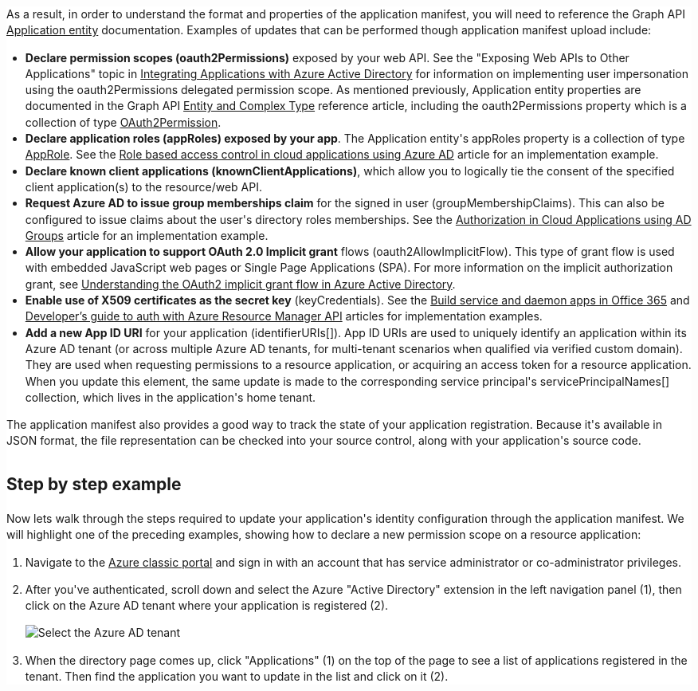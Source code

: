 As a result, in order to understand the format and properties of the application manifest, you will need to reference the Graph API [Application entity][APPLICATION-ENTITY] documentation. Examples of updates that can be performed though application manifest upload
include:

* **Declare permission scopes (oauth2Permissions)** exposed by your web API. See the "Exposing Web APIs to Other Applications" topic in [Integrating Applications with Azure Active Directory][INTEGRATING-APPLICATIONS-AAD] for information on implementing user impersonation using the oauth2Permissions delegated permission scope. As mentioned previously, Application entity properties are documented in the Graph API [Entity and Complex Type][APPLICATION-ENTITY] reference article, including the oauth2Permissions property which is a collection of type [OAuth2Permission][APPLICATION-ENTITY-OAUTH2-PERMISSION].
* **Declare application roles (appRoles) exposed by your app**. The Application entity's appRoles property is a collection of type [AppRole][APPLICATION-ENTITY-APP-ROLE]. See the [Role based access control in cloud applications using Azure AD][RBAC-CLOUD-APPS-AZUREAD] article for an implementation example.
* **Declare known client applications (knownClientApplications)**, which allow you to logically tie the consent of the specified client application(s) to the resource/web API.
* **Request Azure AD to issue group memberships claim** for the signed in user (groupMembershipClaims).  This can also be configured to issue claims about the user's directory roles memberships. See the [Authorization in Cloud Applications using AD Groups][AAD-GROUPS-FOR-AUTHORIZATION] article for an implementation example.
* **Allow your application to support OAuth 2.0 Implicit grant** flows (oauth2AllowImplicitFlow). This type of grant flow is used with embedded JavaScript web pages or Single Page Applications (SPA). For more information on the implicit authorization grant, see [Understanding the OAuth2 implicit grant flow in Azure Active Directory][IMPLICIT-GRANT].
* **Enable use of X509 certificates as the secret key** (keyCredentials). See the [Build service and daemon apps in Office 365][O365-SERVICE-DAEMON-APPS] and [Developer’s guide to auth with Azure Resource Manager API][DEV-GUIDE-TO-AUTH-WITH-ARM] articles for implementation examples.
* **Add a new App ID URI** for your application (identifierURIs[]). App ID URIs are used to uniquely identify an application within its Azure AD tenant (or across multiple Azure AD tenants, for multi-tenant scenarios when qualified via verified custom domain). They are used when requesting permissions to a resource application, or acquiring an access token for a resource application. When you update this element, the same update is made to the corresponding service principal's servicePrincipalNames[] collection, which lives in the application's home tenant.

The application manifest also provides a good way to track the state of your application registration. Because it's available in JSON format, the file representation can be checked into your source control, along with your application's source code.

## Step by step example
Now lets walk through the steps required to update your application's identity configuration through the application manifest. We will highlight one of the preceding examples, showing how to declare a new permission scope on a resource application:

1. Navigate to the [Azure classic portal][AZURE-CLASSIC-PORTAL] and sign in with an account that has service administrator or co-administrator privileges.
2. After you've authenticated, scroll down and select the Azure "Active Directory" extension in the left navigation panel (1), then click on the Azure AD tenant where your application is registered (2).

    ![Select the Azure AD tenant][SELECT-AZURE-AD-TENANT]
3. When the directory page comes up, click "Applications" (1) on the top of the page to see a list of applications registered in the tenant. Then find the application you want to update in the list and click on it (2).


[DOWNLOAD-MANIFEST]: ./media/active-directory-application-manifest/download-manifest.png
[MANAGE-MANIFEST-DOWNLOAD]: ./media/active-directory-application-manifest/manage-manifest-download.png
[MANAGE-MANIFEST-UPLOAD]: ./media/active-directory-application-manifest/manage-manifest-upload.png
[PERMS-SELECT-APP]: ./media/active-directory-application-manifest/portal-perms-select-app.png
[PERMS-SELECT-PERMS]: ./media/active-directory-application-manifest/portal-perms-select-perms.png
[PERMS-TO-OTHER-APPS]: ./media/active-directory-application-manifest/portal-perms-to-other-apps.png
[SELECT-AZURE-AD-APP]: ./media/active-directory-application-manifest/select-azure-ad-application.png
[SELECT-AZURE-AD-TENANT]: ./media/active-directory-application-manifest/select-azure-ad-tenant.png
[UPDATE-MANIFEST]: ./media/active-directory-application-manifest/update-manifest.png
[UPLOAD-MANIFEST]: ./media/active-directory-application-manifest/upload-manifest.png
[UPLOAD-MANIFEST-CONFIRM]: ./media/active-directory-application-manifest/upload-manifest-confirm.png
[AAD-APP-OBJECTS]: active-directory-application-objects.md
[AAD-DEVELOPER-GLOSSARY]: active-directory-dev-glossary.md
[AAD-GROUPS-FOR-AUTHORIZATION]: http://www.dushyantgill.com/blog/2014/12/10/authorization-cloud-applications-using-ad-groups/
[ADD-UPD-RMV-APP]: active-directory-integrating-applications.md
[APPLICATION-ENTITY]: https://msdn.microsoft.com/Library/Azure/Ad/Graph/api/entity-and-complex-type-reference#application-entity
[APPLICATION-ENTITY-APP-ROLE]: https://msdn.microsoft.com/Library/Azure/Ad/Graph/api/entity-and-complex-type-reference#approle-type
[APPLICATION-ENTITY-OAUTH2-PERMISSION]: https://msdn.microsoft.com/Library/Azure/Ad/Graph/api/entity-and-complex-type-reference#oauth2permission-type
[AZURE-CLASSIC-PORTAL]: https://manage.windowsazure.com
[DEV-GUIDE-TO-AUTH-WITH-ARM]: http://www.dushyantgill.com/blog/2015/05/23/developers-guide-to-auth-with-azure-resource-manager-api/
[GRAPH-API]: active-directory-graph-api.md
[IMPLICIT-GRANT]: active-directory-dev-understanding-oauth2-implicit-grant.md
[INTEGRATING-APPLICATIONS-AAD]: https://azure.microsoft.com/documentation/articles/active-directory-integrating-applications/
[O365-PERM-DETAILS]: https://msdn.microsoft.com/office/office365/HowTo/application-manifest
[O365-SERVICE-DAEMON-APPS]: https://msdn.microsoft.com/office/office365/howto/building-service-apps-in-office-365
[RBAC-CLOUD-APPS-AZUREAD]: http://www.dushyantgill.com/blog/2014/12/10/roles-based-access-control-in-cloud-applications-using-azure-ad/